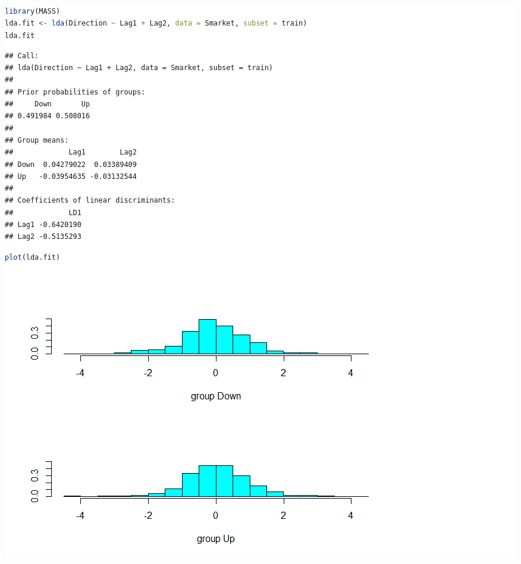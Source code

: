 ```r
library(MASS)
lda.fit <- lda(Direction ~ Lag1 + Lag2, data = Smarket, subset = train)
lda.fit
```

```
## Call:
## lda(Direction ~ Lag1 + Lag2, data = Smarket, subset = train)
## 
## Prior probabilities of groups:
##     Down       Up 
## 0.491984 0.508016 
## 
## Group means:
##             Lag1        Lag2
## Down  0.04279022  0.03389409
## Up   -0.03954635 -0.03132544
## 
## Coefficients of linear discriminants:
##             LD1
## Lag1 -0.6420190
## Lag2 -0.5135293
```

```r
plot(lda.fit)
```

![](Siniflandirma_files/figure-html/unnamed-chunk-18-1.png)
